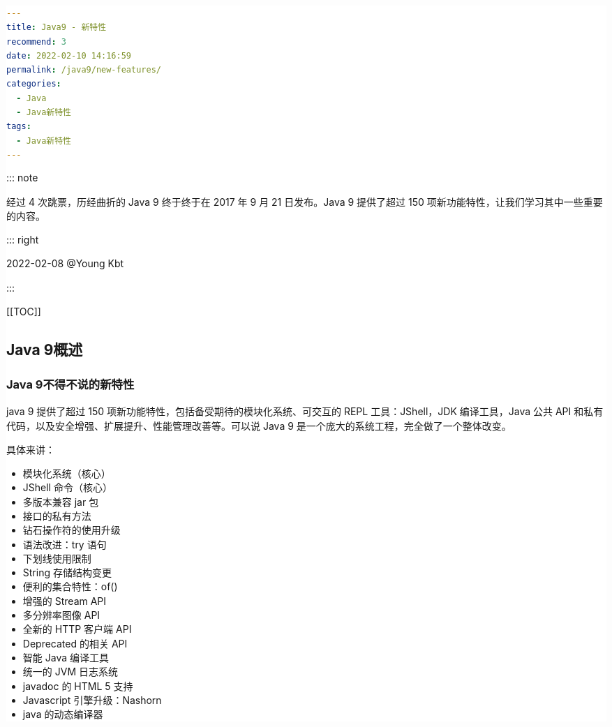 ```yaml
---
title: Java9 - 新特性
recommend: 3
date: 2022-02-10 14:16:59
permalink: /java9/new-features/
categories:
  - Java
  - Java新特性
tags: 
  - Java新特性
---
```


::: note

经过 4 次跳票，历经曲折的 Java 9 终于终于在 2017 年 9 月 21 日发布。Java 9 提供了超过 150 项新功能特性，让我们学习其中一些重要的内容。

::: right

2022-02-08 @Young Kbt

:::

[[TOC]]



## Java 9概述

### Java 9不得不说的新特性

java 9 提供了超过 150 项新功能特性，包括备受期待的模块化系统、可交互的 REPL 工具：JShell，JDK 编译工具，Java 公共 API 和私有代码，以及安全增强、扩展提升、性能管理改善等。可以说 Java 9 是一个庞大的系统工程，完全做了一个整体改变。

具体来讲：

- 模块化系统（核心）
- JShell 命令（核心）
- 多版本兼容 jar 包
- 接口的私有方法
- 钻石操作符的使用升级
- 语法改进：try 语句
- 下划线使用限制
- String 存储结构变更
- 便利的集合特性：of()
- 增强的 Stream API
- 多分辨率图像 API
- 全新的 HTTP 客户端 API
- Deprecated 的相关 API
- 智能 Java 编译工具
- 统一的 JVM 日志系统
- javadoc 的 HTML 5 支持
- Javascript 引擎升级：Nashorn
- java 的动态编译器

